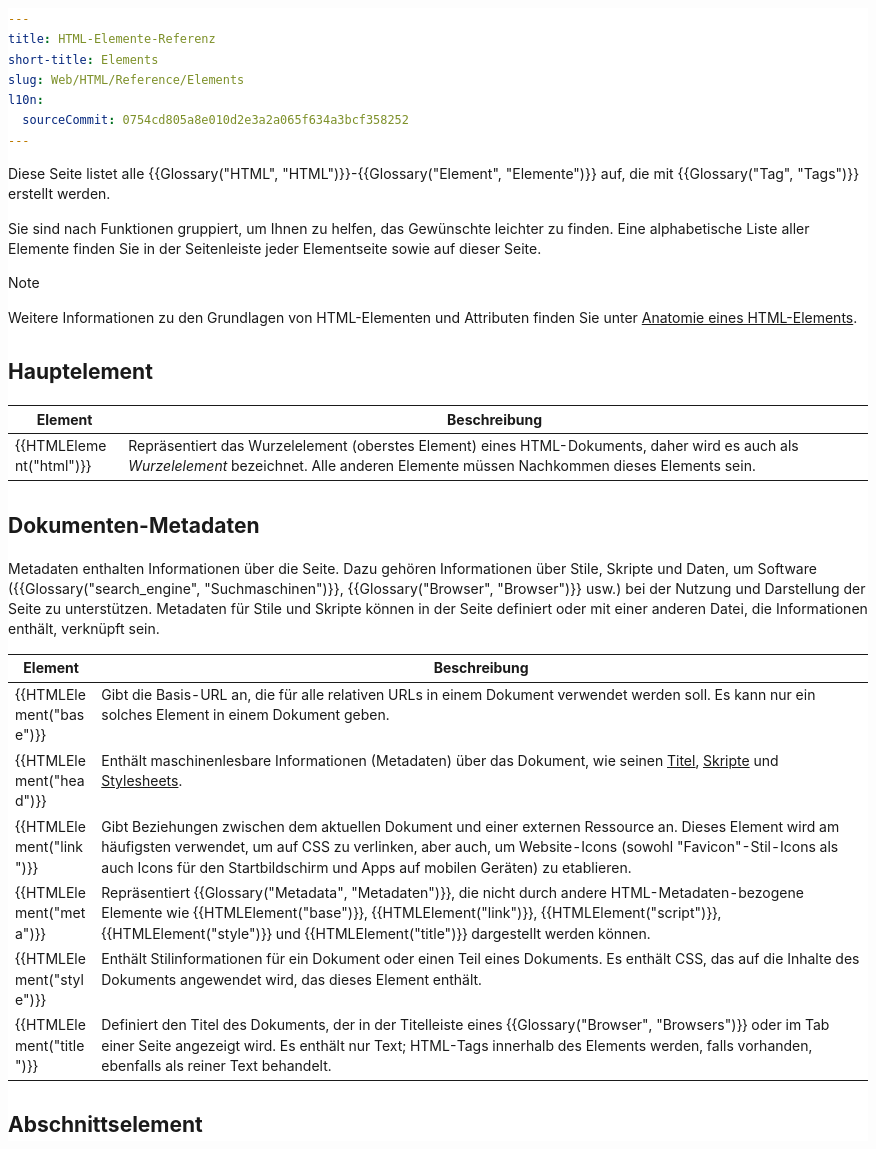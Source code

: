 ```yaml
---
title: HTML-Elemente-Referenz
short-title: Elements
slug: Web/HTML/Reference/Elements
l10n:
  sourceCommit: 0754cd805a8e010d2e3a2a065f634a3bcf358252
---
```


Diese Seite listet alle {{Glossary("HTML", "HTML")}}-{{Glossary("Element", "Elemente")}} auf, die mit {{Glossary("Tag", "Tags")}} erstellt werden.

Sie sind nach Funktionen gruppiert, um Ihnen zu helfen, das Gewünschte leichter zu finden. Eine alphabetische Liste aller Elemente finden Sie in der Seitenleiste jeder Elementseite sowie auf dieser Seite.

> [!NOTE]
> Weitere Informationen zu den Grundlagen von HTML-Elementen und Attributen finden Sie unter [Anatomie eines HTML-Elements](/de/docs/Learn_web_development/Core/Structuring_content/Basic_HTML_syntax#anatomy_of_an_html_element).

## Hauptelement

| Element                 | Beschreibung                                                                                                                                                                              |
| ----------------------- | ----------------------------------------------------------------------------------------------------------------------------------------------------------------------------------------- |
| {{HTMLElement("html")}} | Repräsentiert das Wurzelelement (oberstes Element) eines HTML-Dokuments, daher wird es auch als _Wurzelelement_ bezeichnet. Alle anderen Elemente müssen Nachkommen dieses Elements sein. |

## Dokumenten-Metadaten

Metadaten enthalten Informationen über die Seite. Dazu gehören Informationen über Stile, Skripte und Daten, um Software ({{Glossary("search_engine", "Suchmaschinen")}}, {{Glossary("Browser", "Browser")}} usw.) bei der Nutzung und Darstellung der Seite zu unterstützen. Metadaten für Stile und Skripte können in der Seite definiert oder mit einer anderen Datei, die Informationen enthält, verknüpft sein.

| Element                  | Beschreibung                                                                                                                                                                                                                                                                                         |
| ------------------------ | ---------------------------------------------------------------------------------------------------------------------------------------------------------------------------------------------------------------------------------------------------------------------------------------------------- |
| {{HTMLElement("base")}}  | Gibt die Basis-URL an, die für alle relativen URLs in einem Dokument verwendet werden soll. Es kann nur ein solches Element in einem Dokument geben.                                                                                                                                                 |
| {{HTMLElement("head")}}  | Enthält maschinenlesbare Informationen (Metadaten) über das Dokument, wie seinen [Titel](/de/docs/Web/HTML/Reference/Elements/title), [Skripte](/de/docs/Web/HTML/Reference/Elements/script) und [Stylesheets](/de/docs/Web/HTML/Reference/Elements/style).                                          |
| {{HTMLElement("link")}}  | Gibt Beziehungen zwischen dem aktuellen Dokument und einer externen Ressource an. Dieses Element wird am häufigsten verwendet, um auf CSS zu verlinken, aber auch, um Website-Icons (sowohl "Favicon"-Stil-Icons als auch Icons für den Startbildschirm und Apps auf mobilen Geräten) zu etablieren. |
| {{HTMLElement("meta")}}  | Repräsentiert {{Glossary("Metadata", "Metadaten")}}, die nicht durch andere HTML-Metadaten-bezogene Elemente wie {{HTMLElement("base")}}, {{HTMLElement("link")}}, {{HTMLElement("script")}}, {{HTMLElement("style")}} und {{HTMLElement("title")}} dargestellt werden können.                       |
| {{HTMLElement("style")}} | Enthält Stilinformationen für ein Dokument oder einen Teil eines Dokuments. Es enthält CSS, das auf die Inhalte des Dokuments angewendet wird, das dieses Element enthält.                                                                                                                           |
| {{HTMLElement("title")}} | Definiert den Titel des Dokuments, der in der Titelleiste eines {{Glossary("Browser", "Browsers")}} oder im Tab einer Seite angezeigt wird. Es enthält nur Text; HTML-Tags innerhalb des Elements werden, falls vorhanden, ebenfalls als reiner Text behandelt.                                      |

## Abschnittselement
